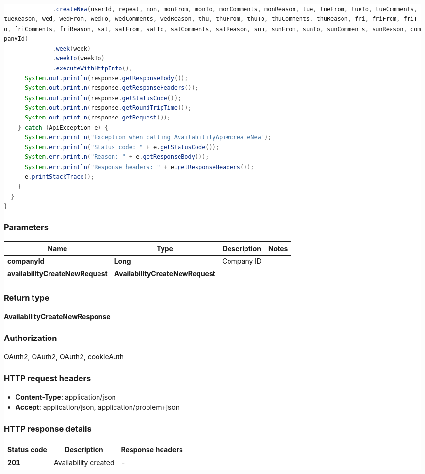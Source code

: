 ```java
              .createNew(userId, repeat, mon, monFrom, monTo, monComments, monReason, tue, tueFrom, tueTo, tueComments, tueReason, wed, wedFrom, wedTo, wedComments, wedReason, thu, thuFrom, thuTo, thuComments, thuReason, fri, friFrom, friTo, friComments, friReason, sat, satFrom, satTo, satComments, satReason, sun, sunFrom, sunTo, sunComments, sunReason, companyId)
              .week(week)
              .weekTo(weekTo)
              .executeWithHttpInfo();
      System.out.println(response.getResponseBody());
      System.out.println(response.getResponseHeaders());
      System.out.println(response.getStatusCode());
      System.out.println(response.getRoundTripTime());
      System.out.println(response.getRequest());
    } catch (ApiException e) {
      System.err.println("Exception when calling AvailabilityApi#createNew");
      System.err.println("Status code: " + e.getStatusCode());
      System.err.println("Reason: " + e.getResponseBody());
      System.err.println("Response headers: " + e.getResponseHeaders());
      e.printStackTrace();
    }
  }
}

```

### Parameters

| Name | Type | Description  | Notes |
|------------- | ------------- | ------------- | -------------|
| **companyId** | **Long**| Company ID | |
| **availabilityCreateNewRequest** | [**AvailabilityCreateNewRequest**](AvailabilityCreateNewRequest.md)|  | |

### Return type

[**AvailabilityCreateNewResponse**](AvailabilityCreateNewResponse.md)

### Authorization

[OAuth2](../README.md#OAuth2), [OAuth2](../README.md#OAuth2), [OAuth2](../README.md#OAuth2), [cookieAuth](../README.md#cookieAuth)

### HTTP request headers

 - **Content-Type**: application/json
 - **Accept**: application/json, application/problem+json

### HTTP response details
| Status code | Description | Response headers |
|-------------|-------------|------------------|
| **201** | Availability created |  -  |
